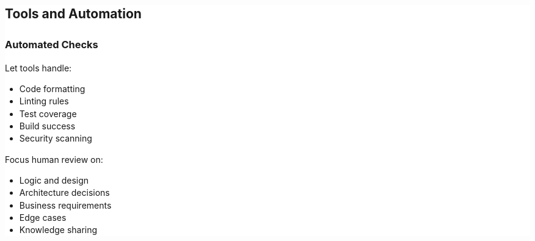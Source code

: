 ## Tools and Automation

### Automated Checks

Let tools handle:

- Code formatting
- Linting rules
- Test coverage
- Build success
- Security scanning

Focus human review on:

- Logic and design
- Architecture decisions
- Business requirements
- Edge cases
- Knowledge sharing